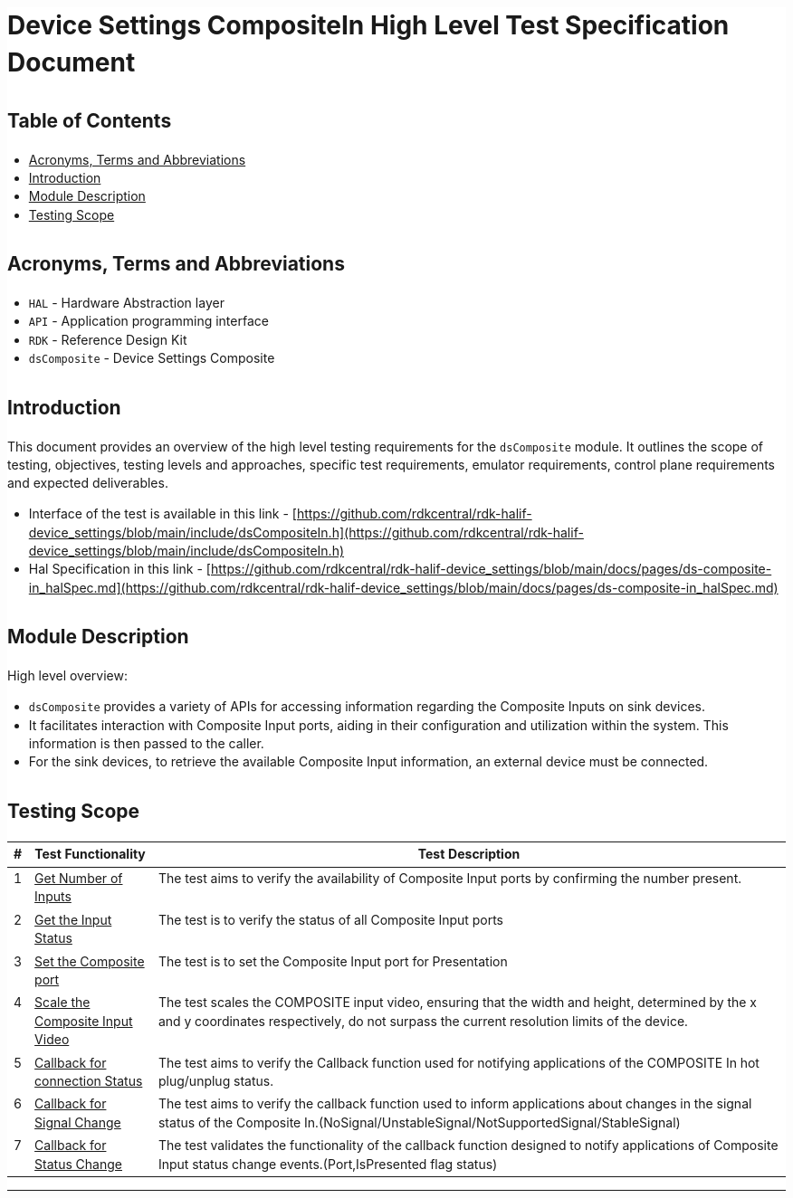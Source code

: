 # Device Settings CompositeIn High Level Test Specification Document

## Table of Contents

- [Acronyms, Terms and Abbreviations](#acronyms-terms-and-abbreviations)
- [Introduction](#introduction)
- [Module Description](#module-description)
- [Testing Scope](#testing-scope)

## Acronyms, Terms and Abbreviations

- `HAL`   - Hardware Abstraction layer
- `API`   - Application programming interface
- `RDK`   - Reference Design Kit
- `dsComposite` - Device Settings Composite

## Introduction

This document provides an overview of the high level testing requirements for the `dsComposite` module. It outlines the scope of testing, objectives, testing levels and approaches, specific test requirements, emulator requirements, control plane requirements and expected deliverables.

- Interface of the test is available in this link -  [https://github.com/rdkcentral/rdk-halif-device_settings/blob/main/include/dsCompositeIn.h](https://github.com/rdkcentral/rdk-halif-device_settings/blob/main/include/dsCompositeIn.h)
- Hal Specification in this link - [https://github.com/rdkcentral/rdk-halif-device_settings/blob/main/docs/pages/ds-composite-in_halSpec.md](https://github.com/rdkcentral/rdk-halif-device_settings/blob/main/docs/pages/ds-composite-in_halSpec.md)

## Module Description

High level overview:

- `dsComposite` provides a variety of APIs for accessing information regarding the Composite Inputs on sink devices.
- It facilitates interaction with Composite Input ports, aiding in their configuration and utilization within the system. This information is then passed to the caller.
- For the sink devices, to retrieve the available Composite Input information, an external device must be connected.

## Testing Scope

|#|Test Functionality|Test Description|
|-|------------------|----------------|
|1|[Get Number of Inputs](#get-number-of-inputs)|The test aims to verify the availability of Composite Input ports by confirming the number present.|
|2|[Get the Input Status](#get-the-input-status)|The test is to verify the status of all Composite Input ports|
|3|[Set the Composite port](#set-the-composite-port)|The test is to set the Composite Input port for Presentation|
|4|[Scale the Composite Input Video](#scale-the-composite-input-video)|The test scales the COMPOSITE input video, ensuring that the width and height, determined by the x and y coordinates respectively, do not surpass the current resolution limits of the device.|
|5|[Callback for connection Status](#callback-for-connection-status)|The test aims to verify the Callback function used for notifying applications of the COMPOSITE In hot plug/unplug status.|
|6|[Callback for Signal Change](#callback-for-signal-change)|The test aims to verify the callback function used to inform applications about changes in the signal status of the Composite In.(NoSignal/UnstableSignal/NotSupportedSignal/StableSignal)|
|7|[Callback for Status Change](#callback-for-status-change)|The test validates the functionality of the callback function designed to notify applications of Composite Input status change events.(Port,IsPresented flag status)|
-----------

